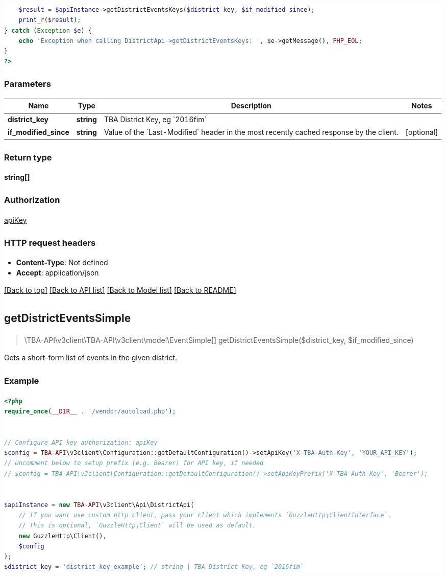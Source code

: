 ```php
    $result = $apiInstance->getDistrictEventsKeys($district_key, $if_modified_since);
    print_r($result);
} catch (Exception $e) {
    echo 'Exception when calling DistrictApi->getDistrictEventsKeys: ', $e->getMessage(), PHP_EOL;
}
?>
```

### Parameters


Name | Type | Description  | Notes
------------- | ------------- | ------------- | -------------
 **district_key** | **string**| TBA District Key, eg &#x60;2016fim&#x60; |
 **if_modified_since** | **string**| Value of the &#x60;Last-Modified&#x60; header in the most recently cached response by the client. | [optional]

### Return type

**string[]**

### Authorization

[apiKey](../../README.md#apiKey)

### HTTP request headers

- **Content-Type**: Not defined
- **Accept**: application/json

[[Back to top]](#) [[Back to API list]](../../README.md#documentation-for-api-endpoints)
[[Back to Model list]](../../README.md#documentation-for-models)
[[Back to README]](../../README.md)


## getDistrictEventsSimple

> \TBA-API\v3client\TBA-API\v3client\model\EventSimple[] getDistrictEventsSimple($district_key, $if_modified_since)



Gets a short-form list of events in the given district.

### Example

```php
<?php
require_once(__DIR__ . '/vendor/autoload.php');


// Configure API key authorization: apiKey
$config = TBA-API\v3client\Configuration::getDefaultConfiguration()->setApiKey('X-TBA-Auth-Key', 'YOUR_API_KEY');
// Uncomment below to setup prefix (e.g. Bearer) for API key, if needed
// $config = TBA-API\v3client\Configuration::getDefaultConfiguration()->setApiKeyPrefix('X-TBA-Auth-Key', 'Bearer');


$apiInstance = new TBA-API\v3client\Api\DistrictApi(
    // If you want use custom http client, pass your client which implements `GuzzleHttp\ClientInterface`.
    // This is optional, `GuzzleHttp\Client` will be used as default.
    new GuzzleHttp\Client(),
    $config
);
$district_key = 'district_key_example'; // string | TBA District Key, eg `2016fim`
```